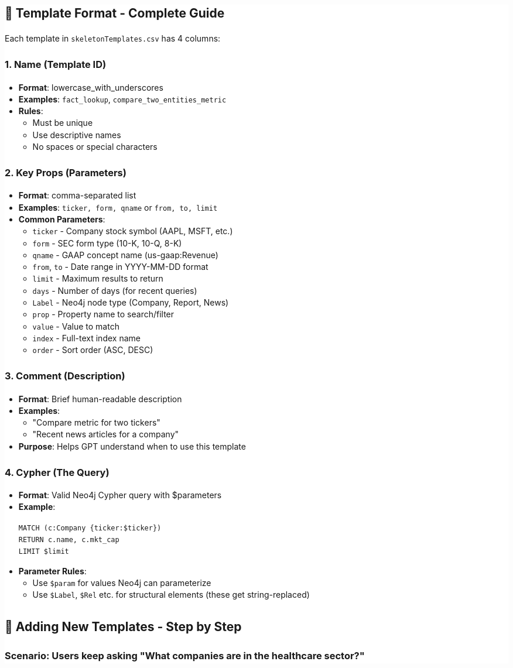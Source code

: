 ## 🔧 Template Format - Complete Guide

Each template in `skeletonTemplates.csv` has 4 columns:

### 1. Name (Template ID)
- **Format**: lowercase_with_underscores
- **Examples**: `fact_lookup`, `compare_two_entities_metric`
- **Rules**: 
  - Must be unique
  - Use descriptive names
  - No spaces or special characters

### 2. Key Props (Parameters)
- **Format**: comma-separated list
- **Examples**: `ticker, form, qname` or `from, to, limit`
- **Common Parameters**:
  - `ticker` - Company stock symbol (AAPL, MSFT, etc.)
  - `form` - SEC form type (10-K, 10-Q, 8-K)
  - `qname` - GAAP concept name (us-gaap:Revenue)
  - `from`, `to` - Date range in YYYY-MM-DD format
  - `limit` - Maximum results to return
  - `days` - Number of days (for recent queries)
  - `Label` - Neo4j node type (Company, Report, News)
  - `prop` - Property name to search/filter
  - `value` - Value to match
  - `index` - Full-text index name
  - `order` - Sort order (ASC, DESC)

### 3. Comment (Description)
- **Format**: Brief human-readable description
- **Examples**: 
  - "Compare metric for two tickers"
  - "Recent news articles for a company"
- **Purpose**: Helps GPT understand when to use this template

### 4. Cypher (The Query)
- **Format**: Valid Neo4j Cypher query with $parameters
- **Example**:
  ```cypher
  MATCH (c:Company {ticker:$ticker})
  RETURN c.name, c.mkt_cap
  LIMIT $limit
  ```
- **Parameter Rules**:
  - Use `$param` for values Neo4j can parameterize
  - Use `$Label`, `$Rel` etc. for structural elements (these get string-replaced)

## 📝 Adding New Templates - Step by Step

### Scenario: Users keep asking "What companies are in the healthcare sector?"
